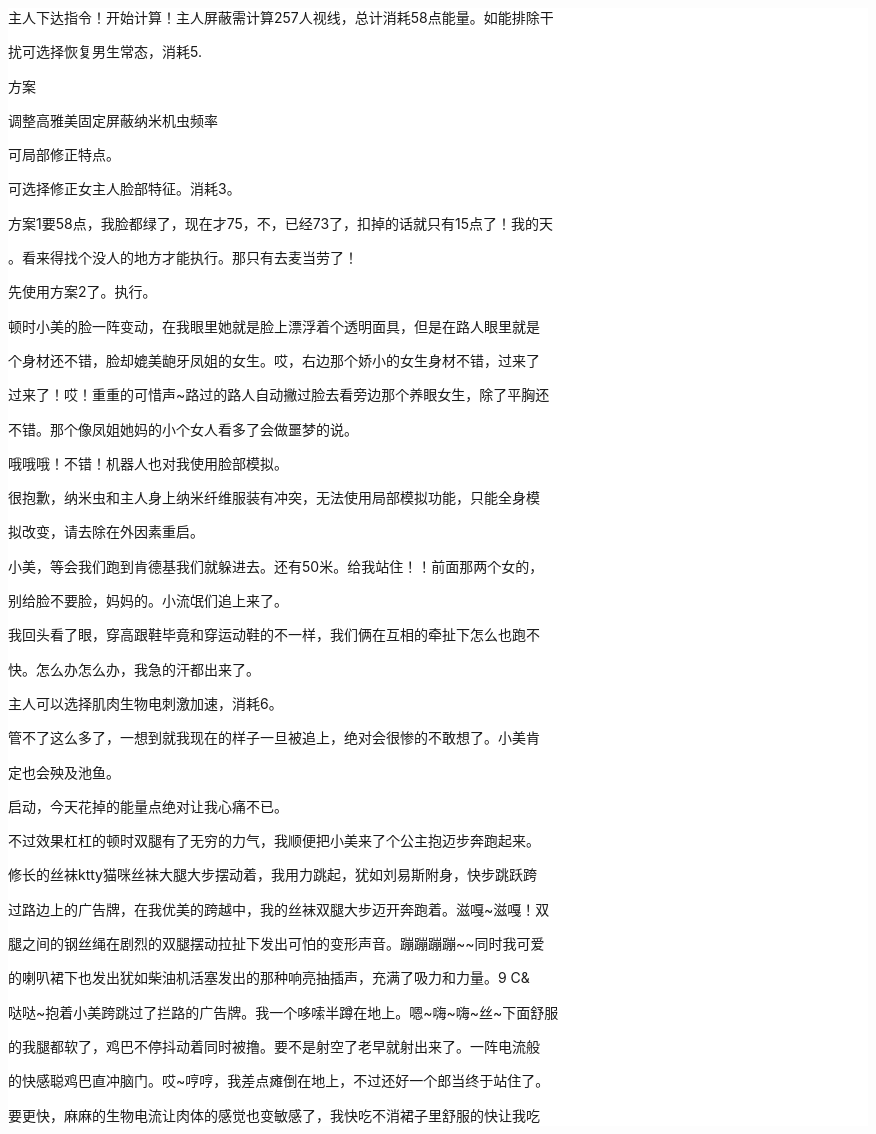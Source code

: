 主人下达指令！开始计算！主人屏蔽需计算257人视线，总计消耗58点能量。如能排除干

扰可选择恢复男生常态，消耗5.

方案

调整高雅美固定屏蔽纳米机虫频率

可局部修正特点。

可选择修正女主人脸部特征。消耗3。

方案1要58点，我脸都绿了，现在才75，不，已经73了，扣掉的话就只有15点了！我的天

。看来得找个没人的地方才能执行。那只有去麦当劳了！

先使用方案2了。执行。

顿时小美的脸一阵变动，在我眼里她就是脸上漂浮着个透明面具，但是在路人眼里就是

个身材还不错，脸却媲美龅牙凤姐的女生。哎，右边那个娇小的女生身材不错，过来了

过来了！哎！重重的可惜声~路过的路人自动撇过脸去看旁边那个养眼女生，除了平胸还

不错。那个像凤姐她妈的小个女人看多了会做噩梦的说。

哦哦哦！不错！机器人也对我使用脸部模拟。

很抱歉，纳米虫和主人身上纳米纤维服装有冲突，无法使用局部模拟功能，只能全身模

拟改变，请去除在外因素重启。

小美，等会我们跑到肯德基我们就躲进去。还有50米。给我站住！！前面那两个女的，

别给脸不要脸，妈妈的。小流氓们追上来了。

我回头看了眼，穿高跟鞋毕竟和穿运动鞋的不一样，我们俩在互相的牵扯下怎么也跑不

快。怎么办怎么办，我急的汗都出来了。

主人可以选择肌肉生物电刺激加速，消耗6。

管不了这么多了，一想到就我现在的样子一旦被追上，绝对会很惨的不敢想了。小美肯

定也会殃及池鱼。

启动，今天花掉的能量点绝对让我心痛不已。

不过效果杠杠的顿时双腿有了无穷的力气，我顺便把小美来了个公主抱迈步奔跑起来。

修长的丝袜ktty猫咪丝袜大腿大步摆动着，我用力跳起，犹如刘易斯附身，快步跳跃跨

过路边上的广告牌，在我优美的跨越中，我的丝袜双腿大步迈开奔跑着。滋嘎~滋嘎！双

腿之间的钢丝绳在剧烈的双腿摆动拉扯下发出可怕的变形声音。蹦蹦蹦蹦~~同时我可爱

的喇叭裙下也发出犹如柴油机活塞发出的那种响亮抽插声，充满了吸力和力量。9 C&

哒哒~抱着小美跨跳过了拦路的广告牌。我一个哆嗦半蹲在地上。嗯~嗨~嗨~丝~下面舒服

的我腿都软了，鸡巴不停抖动着同时被撸。要不是射空了老早就射出来了。一阵电流般

的快感聪鸡巴直冲脑门。哎~哼哼，我差点瘫倒在地上，不过还好一个郎当终于站住了。

要更快，麻麻的生物电流让肉体的感觉也变敏感了，我快吃不消裙子里舒服的快让我吃
